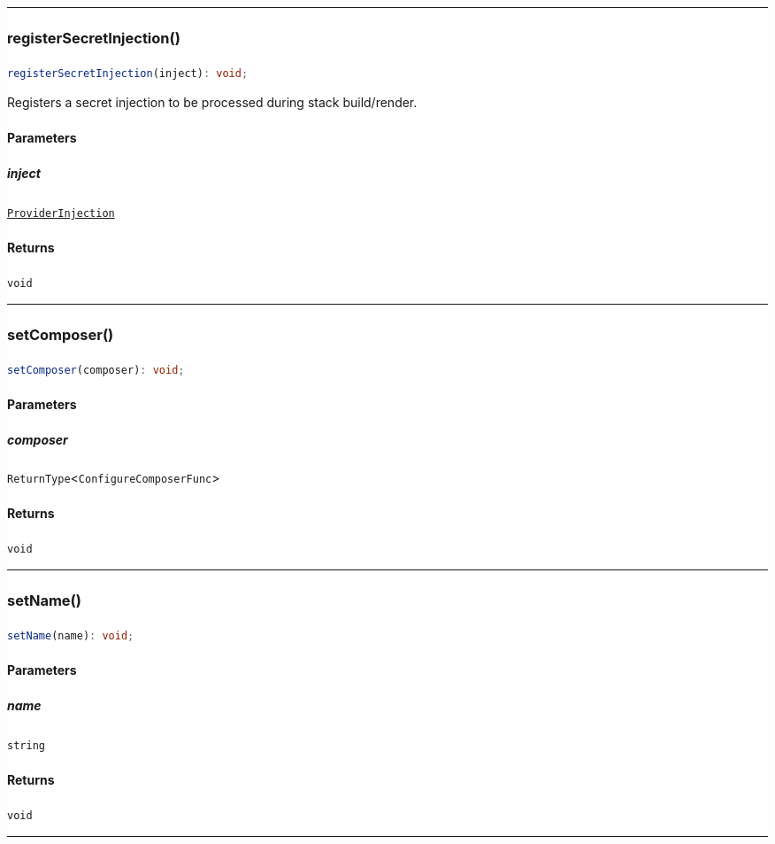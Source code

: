 ***

### registerSecretInjection()

```ts
registerSecretInjection(inject): void;
```

Registers a secret injection to be processed during stack build/render.

#### Parameters

##### inject

[`ProviderInjection`](../../secret/providers/BaseProvider/interfaces/ProviderInjection.md)

#### Returns

`void`

***

### setComposer()

```ts
setComposer(composer): void;
```

#### Parameters

##### composer

`ReturnType`\<`ConfigureComposerFunc`\>

#### Returns

`void`

***

### setName()

```ts
setName(name): void;
```

#### Parameters

##### name

`string`

#### Returns

`void`

***
